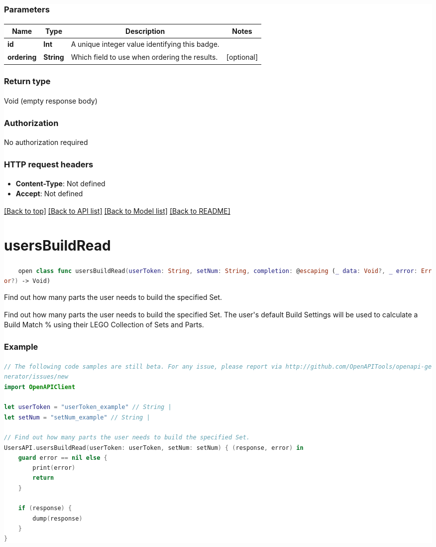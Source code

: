 ### Parameters

Name | Type | Description  | Notes
------------- | ------------- | ------------- | -------------
 **id** | **Int** | A unique integer value identifying this badge. | 
 **ordering** | **String** | Which field to use when ordering the results. | [optional] 

### Return type

Void (empty response body)

### Authorization

No authorization required

### HTTP request headers

 - **Content-Type**: Not defined
 - **Accept**: Not defined

[[Back to top]](#) [[Back to API list]](../README.md#documentation-for-api-endpoints) [[Back to Model list]](../README.md#documentation-for-models) [[Back to README]](../README.md)

# **usersBuildRead**
```swift
    open class func usersBuildRead(userToken: String, setNum: String, completion: @escaping (_ data: Void?, _ error: Error?) -> Void)
```

Find out how many parts the user needs to build the specified Set.

Find out how many parts the user needs to build the specified Set.  The user's default Build Settings will be used to calculate a Build Match % using their LEGO Collection of Sets and Parts.

### Example
```swift
// The following code samples are still beta. For any issue, please report via http://github.com/OpenAPITools/openapi-generator/issues/new
import OpenAPIClient

let userToken = "userToken_example" // String | 
let setNum = "setNum_example" // String | 

// Find out how many parts the user needs to build the specified Set.
UsersAPI.usersBuildRead(userToken: userToken, setNum: setNum) { (response, error) in
    guard error == nil else {
        print(error)
        return
    }

    if (response) {
        dump(response)
    }
}
```
